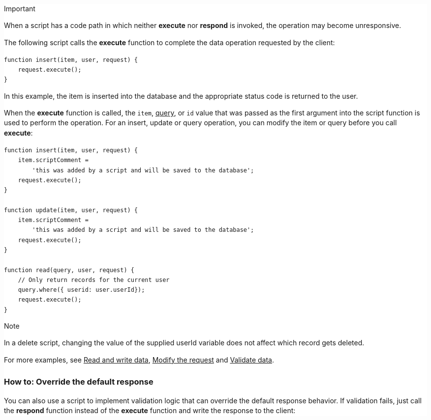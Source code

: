 > [!IMPORTANT]
> When a script has a code path in which neither **execute** nor **respond** is invoked, the operation may become unresponsive.
> 
> 

The following script calls the **execute** function to complete the data operation requested by the client: 

    function insert(item, user, request) { 
        request.execute(); 
    }

In this example, the item is inserted into the database and the appropriate status code is returned to the user. 

When the **execute** function is called, the `item`, [query](http://msdn.microsoft.com/library/windowsazure/jj613353.aspx), or `id` value that was passed as the first argument into the script function is used to perform the operation. For an insert, update or query operation, you can modify the item or query before you call **execute**: 

    function insert(item, user, request) { 
        item.scriptComment =
            'this was added by a script and will be saved to the database'; 
        request.execute(); 
    } 

    function update(item, user, request) { 
        item.scriptComment = 
            'this was added by a script and will be saved to the database'; 
        request.execute(); 
    } 

    function read(query, user, request) { 
        // Only return records for the current user         
        query.where({ userid: user.userId}); 
        request.execute(); 
    }

> [!NOTE]
> In a delete script, changing the value of the supplied userId variable does not affect which record gets deleted.
> 
> 

For more examples, see [Read and write data](http://msdn.microsoft.com/library/windowsazure/jj631640.aspx), [Modify the request](http://msdn.microsoft.com/library/windowsazure/jj631635.aspx) and [Validate data](http://msdn.microsoft.com/library/windowsazure/jj631638.aspx).

### <a name="override-response"></a>How to: Override the default response
You can also use a script to implement validation logic that can override the default response behavior. If validation fails, just call the **respond** function instead of the **execute** function and write the response to the client: 


[Introduction]: #intro
[Table operations]: #table-scripts
[Basic table operations]: #basic-table-ops
[How to: Register for table operations]: #register-table-scripts
[How to: Define table scripts]: #execute-operation
[How to: override the default response]: #override-response
[How to: Modify an operation]: #modify-operation
[How to: Override success and error]: #override-success-error
[How to: Override execute success]: #override-success
[How to: Override default error handling]: #override-error
[How to: Access tables from scripts]: #access-tables
[How to: Add custom parameters]: #access-headers
[How to: Work with users]: #work-with-users
[How to: Define scheduled job scripts]: #scheduler-scripts
[How to: Refine access to tables]: #authorize-tables
[Using Transact-SQL to access tables]: #TSQL
[How to: Run a static query]: #static-query
[How to: Run a dynamic query]: #dynamic-query
[How to: Run a query that returns *raw* results]: #raw
[How to: Get access to a database connection]: #connection
[How to: Join relational tables]: #joins
[How to: Perform Bulk Inserts]: #bulk-inserts
[How to: Map JSON types to database types]: #JSON-types
[How to: Load Node.js modules]: #modules-helper-functions
[How to: Write output to the mobile service logs]: #write-to-logs
[Source control, shared code, and helper functions]: #shared-code
[Using the command line tool]: #command-prompt
[Working with tables]: #working-with-tables
[Custom API anchor]: #custom-api
[How to: Define a custom API]: #define-custom-api
[How to: Share code by using source control]: #shared-code-source-control
[How to: Use helper functions]: #helper-functions
[Debugging and troubleshooting]: #debugging
[How to: Implement HTTP methods]: #handle-methods
[How to: Work with users and headers in a custom API]: #get-api-user
[How to: Access custom API request headers]: #get-api-headers
[Job Scheduler]: #scheduler-scripts
[How to: Define multiple routes in a custom API]: #api-routes
[How to: Send and receive data as XML]: #api-return-xml
[How to: Work with app settings]: #app-settings
[1]: ./media/mobile-services-how-to-use-server-scripts/1-mobile-insert-script-users.png
[2]: ./media/mobile-services-how-to-use-server-scripts/2-mobile-custom-api-script.png
[3]: ./media/mobile-services-how-to-use-server-scripts/3-mobile-schedule-job-script.png
[4]: ./media/mobile-services-how-to-use-server-scripts/4-mobile-source-local-cli.png
[Mobile Services server script reference]: http://msdn.microsoft.com/library/windowsazure/jj554226.aspx
[Schedule backend jobs in Mobile Services]: /develop/mobile/tutorials/schedule-backend-tasks/
[request object]: http://msdn.microsoft.com/library/windowsazure/jj554218.aspx
[response object]: http://msdn.microsoft.com/library/windowsazure/dn303373.aspx
[User object]: http://msdn.microsoft.com/library/windowsazure/jj554220.aspx
[push object]: http://msdn.microsoft.com/library/windowsazure/jj554217.aspx
[insert function]: http://msdn.microsoft.com/library/windowsazure/jj554229.aspx
[insert]: http://msdn.microsoft.com/library/windowsazure/jj554229.aspx
[update function]: http://msdn.microsoft.com/library/windowsazure/jj554214.aspx
[delete function]: http://msdn.microsoft.com/library/windowsazure/jj554215.aspx
[read function]: http://msdn.microsoft.com/library/windowsazure/jj554224.aspx
[update]: http://msdn.microsoft.com/library/windowsazure/jj554214.aspx
[delete]: http://msdn.microsoft.com/library/windowsazure/jj554215.aspx
[read]: http://msdn.microsoft.com/library/windowsazure/jj554224.aspx
[query object]: http://msdn.microsoft.com/library/windowsazure/jj613353.aspx
[apns object]: http://msdn.microsoft.com/library/windowsazure/jj839711.aspx
[mpns object]: http://msdn.microsoft.com/library/windowsazure/jj871025.aspx
[wns object]: http://msdn.microsoft.com/library/windowsazure/jj860484.aspx
[table object]: http://msdn.microsoft.com/library/windowsazure/jj554210.aspx
[tables object]: http://msdn.microsoft.com/library/windowsazure/jj614364.aspx
[mssql object]: http://msdn.microsoft.com/library/windowsazure/jj554212.aspx
[console object]: http://msdn.microsoft.com/library/windowsazure/jj554209.aspx
[Read and write data]: http://msdn.microsoft.com/library/windowsazure/jj631640.aspx
[Validate data]: http://msdn.microsoft.com/library/windowsazure/jj631638.aspx
[Modify the request]: http://msdn.microsoft.com/library/windowsazure/jj631635.aspx
[Modify the response]: http://msdn.microsoft.com/library/windowsazure/jj631631.aspx
[Azure classic portal]: https://manage.windowsazure.com/
[Schedule jobs]: http://msdn.microsoft.com/library/windowsazure/jj860528.aspx
[Validate and modify data in Mobile Services by using server scripts]: /develop/mobile/tutorials/validate-modify-and-augment-data-dotnet/
[Commands to manage Azure Mobile Services]: ../virtual-machines-command-line-tools.md#Mobile_Scripts
[Windows Store Push]: /develop/mobile/tutorials/get-started-with-push-dotnet/
[Windows Phone Push]: /develop/mobile/tutorials/get-started-with-push-wp8/
[iOS Push]: /develop/mobile/tutorials/get-started-with-push-ios/
[Android Push]: /develop/mobile/tutorials/get-started-with-push-android/
[Azure SDK for Node.js]: http://go.microsoft.com/fwlink/p/?LinkId=275539
[Send HTTP request]: http://msdn.microsoft.com/library/windowsazure/jj631641.aspx
[Send email from Mobile Services with SendGrid]: /develop/mobile/tutorials/send-email-with-sendgrid/
[Get started with authentication]: http://go.microsoft.com/fwlink/p/?LinkId=287177
[crypto API]: http://go.microsoft.com/fwlink/p/?LinkId=288802
[path API]: http://go.microsoft.com/fwlink/p/?LinkId=288803
[querystring API]: http://go.microsoft.com/fwlink/p/?LinkId=288804
[url API]: http://go.microsoft.com/fwlink/p/?LinkId=288805
[util API]: http://go.microsoft.com/fwlink/p/?LinkId=288806
[zlib API]: http://go.microsoft.com/fwlink/p/?LinkId=288807
[Custom API]: http://msdn.microsoft.com/library/windowsazure/dn280974.aspx
[Call a custom API from the client]: /develop/mobile/tutorials/call-custom-api-dotnet/#define-custom-api
[express.js library]: http://go.microsoft.com/fwlink/p/?LinkId=309046
[Define a custom API that supports periodic notifications]: /develop/mobile/tutorials/create-pull-notifications-dotnet/
[express object in express.js]: http://expressjs.com/api.html#express
[Store server scripts in source control]: /develop/mobile/tutorials/store-scripts-in-source-control/
[Leverage shared code and Node.js modules in your server scripts]: /develop/mobile/tutorials/store-scripts-in-source-control/#use-npm
[service object]: http://msdn.microsoft.com/library/windowsazure/dn303371.aspx
[App settings]: http://msdn.microsoft.com/library/dn529070.aspx
[config module]: http://msdn.microsoft.com/library/dn508125.aspx
[Support for package.json in Azure Mobile Services]: http://go.microsoft.com/fwlink/p/?LinkId=391036